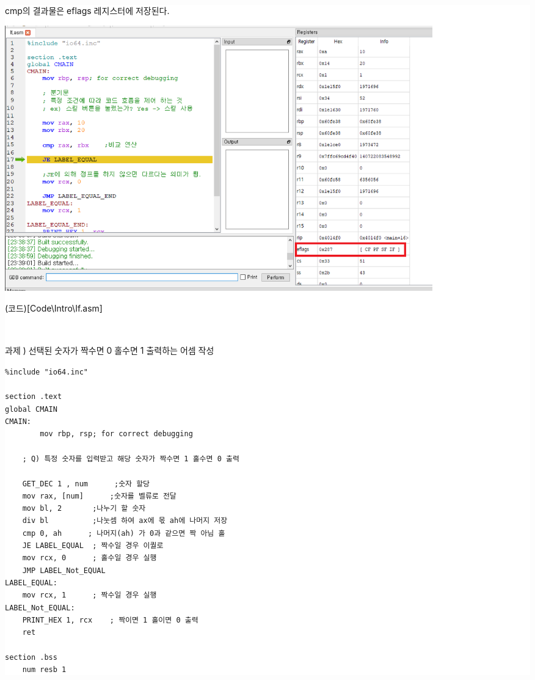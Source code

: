 cmp의 결과물은 eflags 레지스터에 저장된다.

<img src="Image\CompareResult.png" width=700pv/>

(코드)[Code\Intro\If.asm]

<br>

과제 ) 선택된 숫자가 짝수면 0 홀수면 1 출력하는 어셈 작성

```avrasm
%include "io64.inc"

section .text
global CMAIN
CMAIN:
        mov rbp, rsp; for correct debugging

    ; Q) 특정 숫자를 입력받고 해당 숫자가 짝수면 1 홀수면 0 출력

    GET_DEC 1 , num      ;숫자 할당
    mov rax, [num]      ;숫자를 벨류로 전달
    mov bl, 2       ;나누기 할 숫자
    div bl          ;나눗셈 하여 ax에 몫 ah에 나머지 저장
    cmp 0, ah      ; 나머지(ah) 가 0과 같으면 짝 아님 홀
    JE LABEL_EQUAL  ; 짝수일 경우 이퀄로
    mov rcx, 0      ; 홀수일 경우 실행
    JMP LABEL_Not_EQUAL
LABEL_EQUAL:
    mov rcx, 1      ; 짝수일 경우 실행
LABEL_Not_EQUAL:
    PRINT_HEX 1, rcx    ; 짝이면 1 홀이면 0 출력
    ret

section .bss
    num resb 1
```
